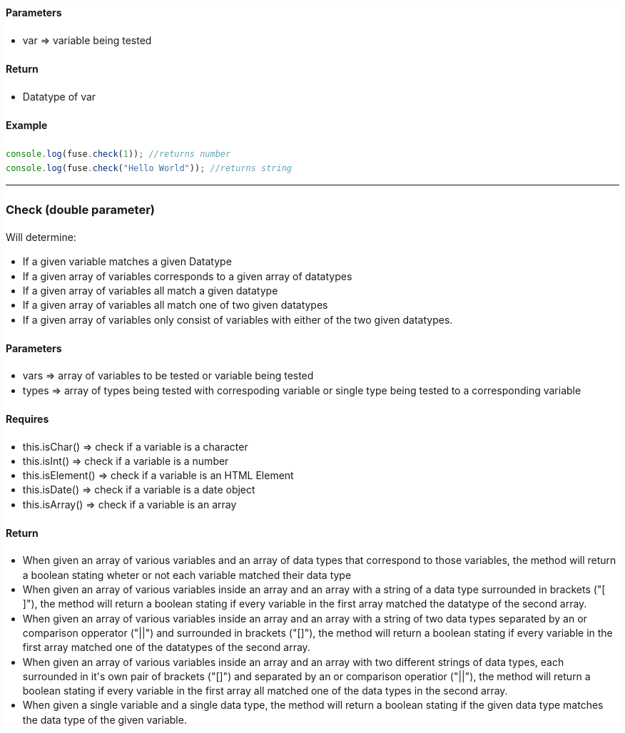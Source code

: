 #### Parameters
* var => variable being tested

#### Return
* Datatype of var

#### Example
```javascript
console.log(fuse.check(1)); //returns number
console.log(fuse.check("Hello World")); //returns string
```

---

### Check (double parameter)
Will determine:
  * If a given variable matches a given Datatype
  * If a given array of variables corresponds to a given array of datatypes
  * If a given array of variables all match a given datatype
  * If a given array of variables all match one of two given datatypes
  * If a given array of variables only consist of variables with either of the two given datatypes.

#### Parameters
* vars => array of variables to be tested or variable being tested
* types => array of types being tested with correspoding variable or single type being tested to a corresponding variable

#### Requires
* this.isChar() => check if a variable is a character
* this.isInt() => check if a variable is a number
* this.isElement() => check if a variable is an HTML Element
* this.isDate() => check if a variable is a date object
* this.isArray() => check if a variable is an array

#### Return
* When given an array of various variables and an array of data types that correspond to those variables, the method will return a boolean stating wheter or not each variable matched their data type
* When given an array of various variables inside an array and an array with a string of a data type surrounded in brackets ("[ ]"), the method will return a boolean stating if every variable in the first array
matched the datatype of the second array.
* When given an array of various variables inside an array and an array with a string of two data types separated by an or comparison opperator ("||") and surrounded in brackets ("[]"), the method will return a boolean
stating if every variable in the first array matched one of the datatypes of the second array.
* When given an array of various variables inside an array and an array with two different strings of data types, each surrounded in it's own pair of brackets ("[]") and separated by an or comparison operatior
("||"), the method will return a boolean stating if every variable in the first array all matched one of the data types in the second array.
* When given a single variable and a single data type, the method will return a boolean stating if the given data type matches the data type of the given variable.
